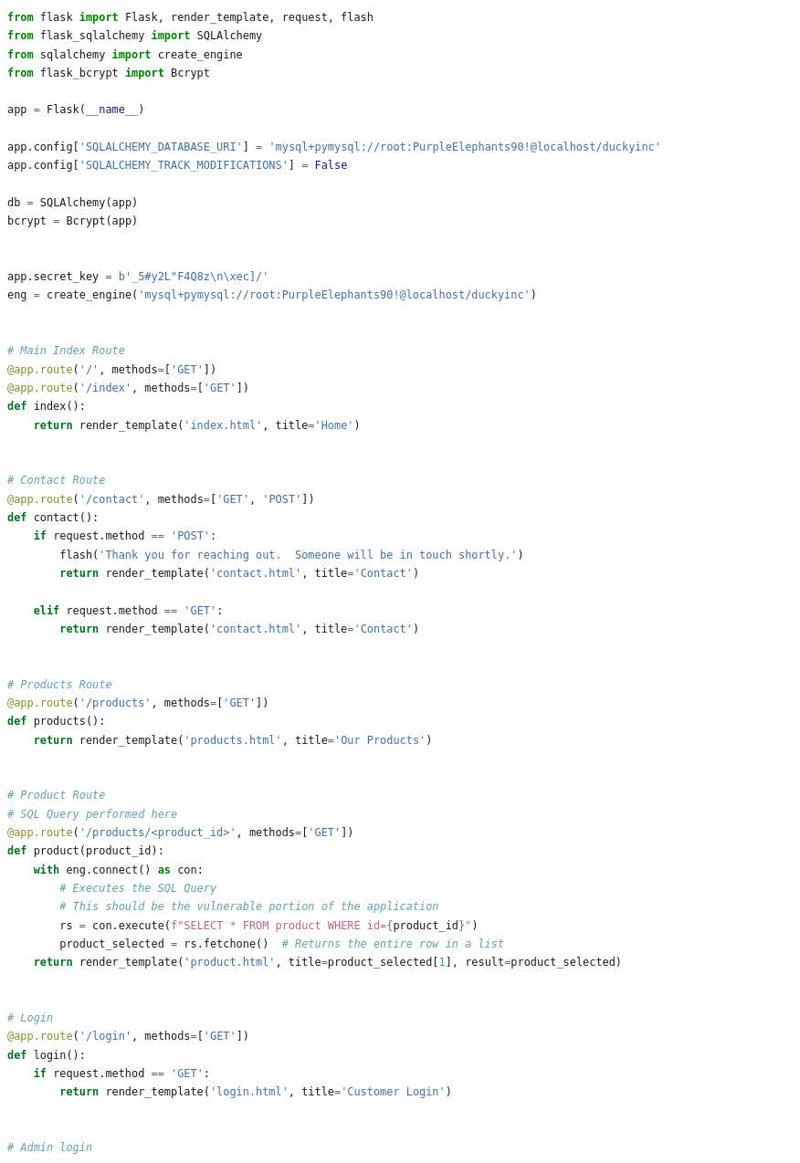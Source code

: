 ```python
from flask import Flask, render_template, request, flash
from flask_sqlalchemy import SQLAlchemy
from sqlalchemy import create_engine
from flask_bcrypt import Bcrypt

app = Flask(__name__)

app.config['SQLALCHEMY_DATABASE_URI'] = 'mysql+pymysql://root:PurpleElephants90!@localhost/duckyinc'
app.config['SQLALCHEMY_TRACK_MODIFICATIONS'] = False

db = SQLAlchemy(app)
bcrypt = Bcrypt(app)


app.secret_key = b'_5#y2L"F4Q8z\n\xec]/'
eng = create_engine('mysql+pymysql://root:PurpleElephants90!@localhost/duckyinc')


# Main Index Route
@app.route('/', methods=['GET'])
@app.route('/index', methods=['GET'])
def index():
    return render_template('index.html', title='Home')


# Contact Route
@app.route('/contact', methods=['GET', 'POST'])
def contact():
    if request.method == 'POST':
        flash('Thank you for reaching out.  Someone will be in touch shortly.')
        return render_template('contact.html', title='Contact')

    elif request.method == 'GET':
        return render_template('contact.html', title='Contact')


# Products Route
@app.route('/products', methods=['GET'])
def products():
    return render_template('products.html', title='Our Products')


# Product Route
# SQL Query performed here
@app.route('/products/<product_id>', methods=['GET'])
def product(product_id):
    with eng.connect() as con:
        # Executes the SQL Query
        # This should be the vulnerable portion of the application
        rs = con.execute(f"SELECT * FROM product WHERE id={product_id}")
        product_selected = rs.fetchone()  # Returns the entire row in a list
    return render_template('product.html', title=product_selected[1], result=product_selected)


# Login
@app.route('/login', methods=['GET'])
def login():
    if request.method == 'GET':
        return render_template('login.html', title='Customer Login')


# Admin login
```